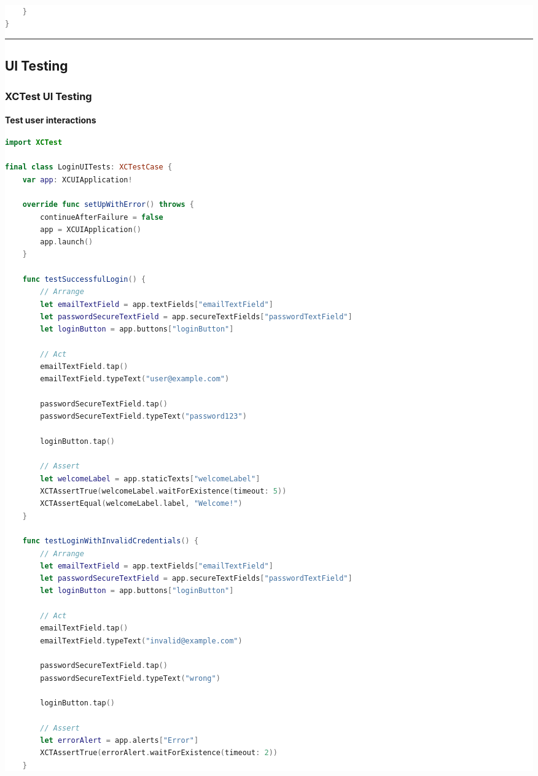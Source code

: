 ```swift
    }
}
```

---

## UI Testing

### XCTest UI Testing

**Test user interactions**
```swift
import XCTest

final class LoginUITests: XCTestCase {
    var app: XCUIApplication!

    override func setUpWithError() throws {
        continueAfterFailure = false
        app = XCUIApplication()
        app.launch()
    }

    func testSuccessfulLogin() {
        // Arrange
        let emailTextField = app.textFields["emailTextField"]
        let passwordSecureTextField = app.secureTextFields["passwordTextField"]
        let loginButton = app.buttons["loginButton"]

        // Act
        emailTextField.tap()
        emailTextField.typeText("user@example.com")

        passwordSecureTextField.tap()
        passwordSecureTextField.typeText("password123")

        loginButton.tap()

        // Assert
        let welcomeLabel = app.staticTexts["welcomeLabel"]
        XCTAssertTrue(welcomeLabel.waitForExistence(timeout: 5))
        XCTAssertEqual(welcomeLabel.label, "Welcome!")
    }

    func testLoginWithInvalidCredentials() {
        // Arrange
        let emailTextField = app.textFields["emailTextField"]
        let passwordSecureTextField = app.secureTextFields["passwordTextField"]
        let loginButton = app.buttons["loginButton"]

        // Act
        emailTextField.tap()
        emailTextField.typeText("invalid@example.com")

        passwordSecureTextField.tap()
        passwordSecureTextField.typeText("wrong")

        loginButton.tap()

        // Assert
        let errorAlert = app.alerts["Error"]
        XCTAssertTrue(errorAlert.waitForExistence(timeout: 2))
    }
```